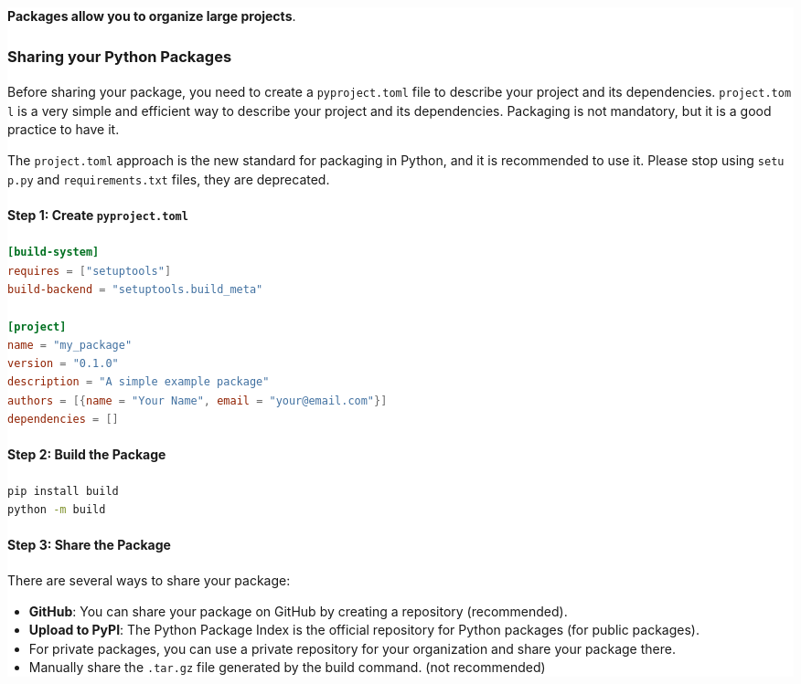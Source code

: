 **Packages allow you to organize large projects**.

### Sharing your Python Packages

Before sharing your package, you need to create a `pyproject.toml` file to describe your project and its dependencies.
`project.toml` is a very simple and efficient way to describe your project and its dependencies.
Packaging is not mandatory, but it is a good practice to have it.

The `project.toml` approach is the new standard for packaging in Python, and it is recommended to use it.
Please stop using `setup.py` and `requirements.txt` files, they are deprecated.

#### **Step 1: Create `pyproject.toml`**
```toml
[build-system]
requires = ["setuptools"]
build-backend = "setuptools.build_meta"

[project]
name = "my_package"
version = "0.1.0"
description = "A simple example package"
authors = [{name = "Your Name", email = "your@email.com"}]
dependencies = []
```

#### **Step 2: Build the Package**
```bash
pip install build
python -m build
```

#### **Step 3: Share the Package**

There are several ways to share your package:
- **GitHub**: You can share your package on GitHub by creating a repository (recommended).
- **Upload to PyPI**: The Python Package Index is the official repository for Python packages (for public packages).
- For private packages, you can use a private repository for your organization and share your package there.
- Manually share the `.tar.gz` file generated by the build command. (not recommended)

